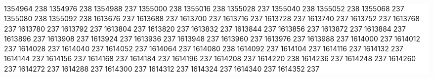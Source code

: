 1354964	238
1354976	238
1354988	237
1355000	238
1355016	238
1355028	237
1355040	238
1355052	238
1355068	237
1355080	238
1355092	238
1613676	237
1613688	237
1613700	237
1613716	237
1613728	237
1613740	237
1613752	237
1613768	237
1613780	237
1613792	237
1613804	237
1613820	237
1613832	237
1613844	237
1613856	237
1613872	237
1613884	237
1613896	237
1613908	237
1613924	237
1613936	237
1613948	237
1613960	237
1613976	237
1613988	237
1614000	237
1614012	237
1614028	237
1614040	237
1614052	237
1614064	237
1614080	238
1614092	237
1614104	237
1614116	237
1614132	237
1614144	237
1614156	237
1614168	237
1614184	237
1614196	237
1614208	237
1614220	238
1614236	237
1614248	237
1614260	237
1614272	237
1614288	237
1614300	237
1614312	237
1614324	237
1614340	237
1614352	237